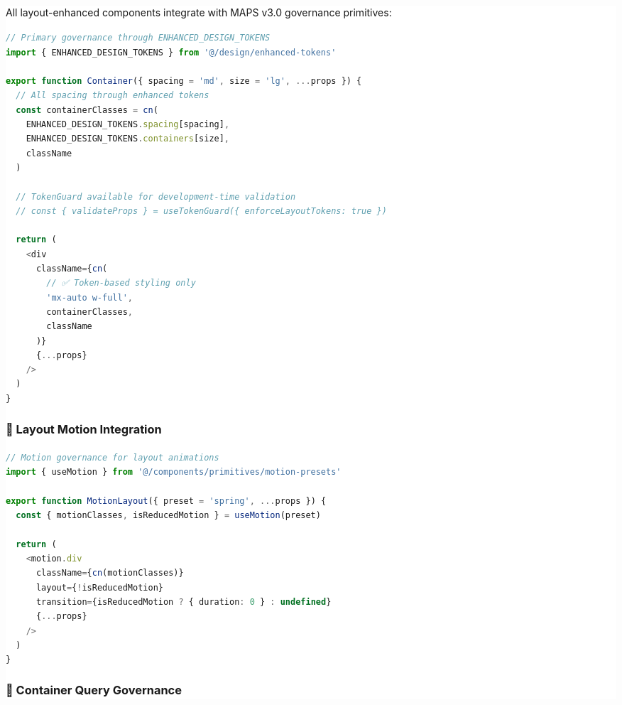 All layout-enhanced components integrate with MAPS v3.0 governance primitives:

```typescript
// Primary governance through ENHANCED_DESIGN_TOKENS
import { ENHANCED_DESIGN_TOKENS } from '@/design/enhanced-tokens'

export function Container({ spacing = 'md', size = 'lg', ...props }) {
  // All spacing through enhanced tokens
  const containerClasses = cn(
    ENHANCED_DESIGN_TOKENS.spacing[spacing],
    ENHANCED_DESIGN_TOKENS.containers[size],
    className
  )

  // TokenGuard available for development-time validation
  // const { validateProps } = useTokenGuard({ enforceLayoutTokens: true })

  return (
    <div
      className={cn(
        // ✅ Token-based styling only
        'mx-auto w-full',
        containerClasses,
        className
      )}
      {...props}
    />
  )
}
```

### **🎯 Layout Motion Integration**

```typescript
// Motion governance for layout animations
import { useMotion } from '@/components/primitives/motion-presets'

export function MotionLayout({ preset = 'spring', ...props }) {
  const { motionClasses, isReducedMotion } = useMotion(preset)

  return (
    <motion.div
      className={cn(motionClasses)}
      layout={!isReducedMotion}
      transition={isReducedMotion ? { duration: 0 } : undefined}
      {...props}
    />
  )
}
```

### **🎯 Container Query Governance**
